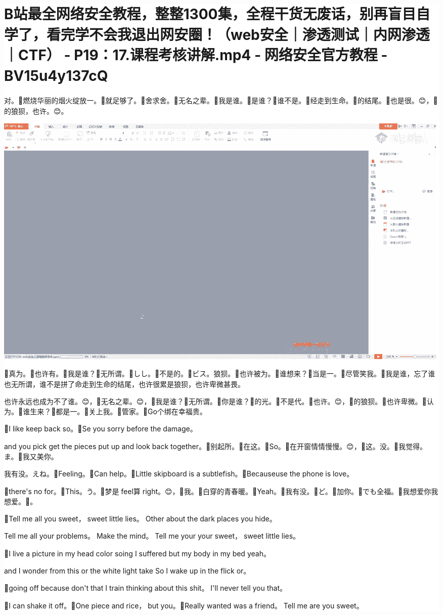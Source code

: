 # B站最全网络安全教程，整整1300集，全程干货无废话，别再盲目自学了，看完学不会我退出网安圈！（web安全｜渗透测试｜内网渗透｜CTF） - P19：17.课程考核讲解.mp4 - 网络安全官方教程 - BV15u4y137cQ

对。🎼燃烧华丽的烟火绽放一。🎼就足够了。🎼舍求舍。🎼无名之辈。🎼我是谁。🎼是谁？🎼谁不是。🎼经走到生命。🎼的结尾。🎼也是很。😊，🎼的狼狈，也许。😊。



![](img/078b8447d36c699104abf31d7a3286c3_1.png)

🎼真为。🎼也许有。🎼我是谁？🎼无所谓。🎼しし。🎼不是的。🎼ビス。狼狈。🎼也许被为。🎼谁想来？🎼当是一。🎼尽管笑我。🎼我是谁，忘了谁也无所谓，谁不是拼了命走到生命的结尾，也许很累是狼狈，也许卑微甚畏。

也许永远也成为不了谁。😊，🎼无名之辈。😊，🎼我是谁？🎼无所谓。🎼你是谁？🎼的光。🎼不是代。🎼也许。😊，🎼的狼狈。🎼也许卑微。🎼认为。🎼谁生来？🎼都是一。🎼关上我。🎼管家。🎼Go个绑在幸福贵。

🎼I like keep back so。🎼Se you sorry before the damage。

 and you pick get the pieces put up and look back together。🎼别起所。🎼在这。🎼So。🎼在开窗情情慢慢。😊，🎼这。没。🎼我觉得。ま。🎼我又美你。

我有没。えね。🎼Feeling。🎼Can help。🎼Little skipboard is a subtlefish。🎼Becauseuse the phone is love。

🎼there's no for。🎼This。う。🎼梦是 feel算 right。😊，🎼我。🎼白穿的青春暖。🎼Yeah。🎼我有没。🎼ど。🎼加你。🎼でも全福。🎼我想爱你我想爱。🎼。

🎼Tell me all you sweet， sweet little lies。 Other about the dark places you hide。

 Tell me all your problems。 Make the mind。 Tell me your your sweet， sweet little lies。

🎼I live a picture in my head color soing I suffered but my body in my bed yeah。

 and I wonder from this or the white light take So I wake up in the flick or。

🎼going off because don't that I train thinking about this shit。 I'll never tell you that。

🎼I can shake it off。🎼One piece and rice， but you。🎼Really wanted was a friend。 Tell me are you sweet。
